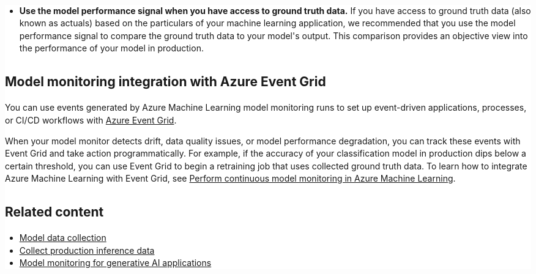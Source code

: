 * **Use the model performance signal when you have access to ground truth data.** If you have access to ground truth data (also known as actuals) based on the particulars of your machine learning application, we recommended that you use the model performance signal to compare the ground truth data to your model's output. This comparison provides an objective view into the performance of your model in production.

## Model monitoring integration with Azure Event Grid

You can use events generated by Azure Machine Learning model monitoring runs to set up event-driven applications, processes, or CI/CD workflows with [Azure Event Grid](how-to-use-event-grid.md).

When your model monitor detects drift, data quality issues, or model performance degradation, you can track these events with Event Grid and take action programmatically. For example, if the accuracy of your classification model in production dips below a certain threshold, you can use Event Grid to begin a retraining job that uses collected ground truth data. To learn how to integrate Azure Machine Learning with Event Grid, see [Perform continuous model monitoring in Azure Machine Learning](how-to-monitor-model-performance.md).

## Related content

- [Model data collection](concept-data-collection.md)
- [Collect production inference data](how-to-collect-production-data.md)
- [Model monitoring for generative AI applications](./prompt-flow/how-to-monitor-generative-ai-applications.md)